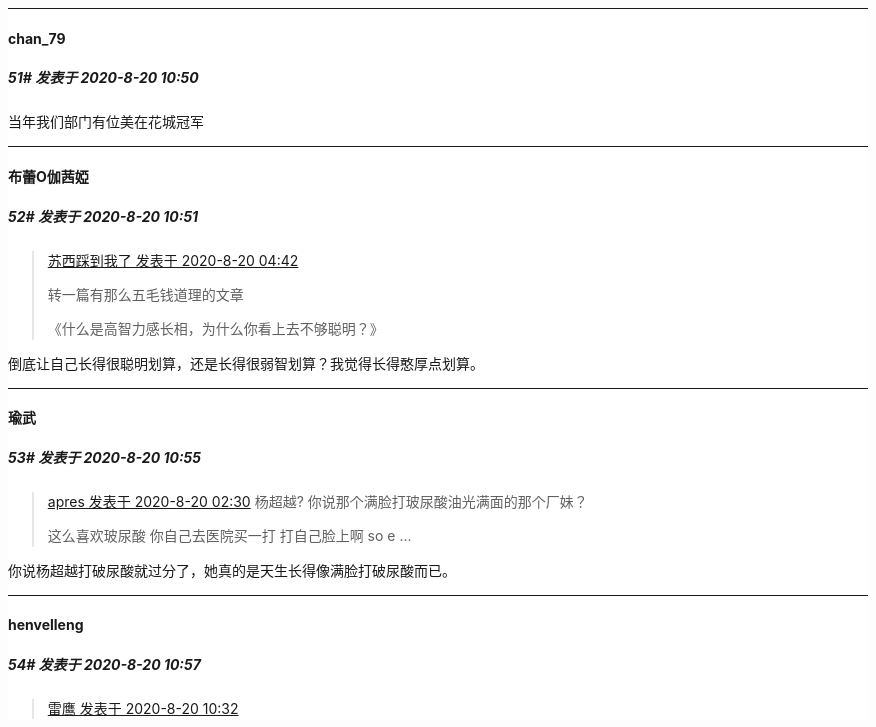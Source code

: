 -----

####  chan_79  
##### 51#       发表于 2020-8-20 10:50




当年我们部门有位美在花城冠军







-----

####  布蕾O伽茜婭  
##### 52#       发表于 2020-8-20 10:51



<blockquote><a href="httphttps://bbs.saraba1st.com/2b/forum.php?mod=redirect&amp;goto=findpost&amp;pid=48491297&amp;ptid=1955608" target="_blank">苏西踩到我了 发表于 2020-8-20 04:42</a>

转一篇有那么五毛钱道理的文章


《什么是高智力感长相，为什么你看上去不够聪明？》</blockquote>
倒底让自己长得很聪明划算，还是长得很弱智划算？我觉得长得憨厚点划算。







-----

####  瑜武  
##### 53#       发表于 2020-8-20 10:55



<blockquote><a href="httphttps://bbs.saraba1st.com/2b/forum.php?mod=redirect&amp;goto=findpost&amp;pid=48491148&amp;ptid=1955608" target="_blank">apres 发表于 2020-8-20 02:30</a>
杨超越? 你说那个满脸打玻尿酸油光满面的那个厂妹？

这么喜欢玻尿酸 你自己去医院买一打 打自己脸上啊 so e ...</blockquote>
你说杨超越打破尿酸就过分了，她真的是天生长得像满脸打破尿酸而已。







-----

####  henvelleng  
##### 54#       发表于 2020-8-20 10:57



<blockquote><a href="httphttps://bbs.saraba1st.com/2b/forum.php?mod=redirect&amp;goto=findpost&amp;pid=48492971&amp;ptid=1955608" target="_blank">雷鹰 发表于 2020-8-20 10:32</a>
